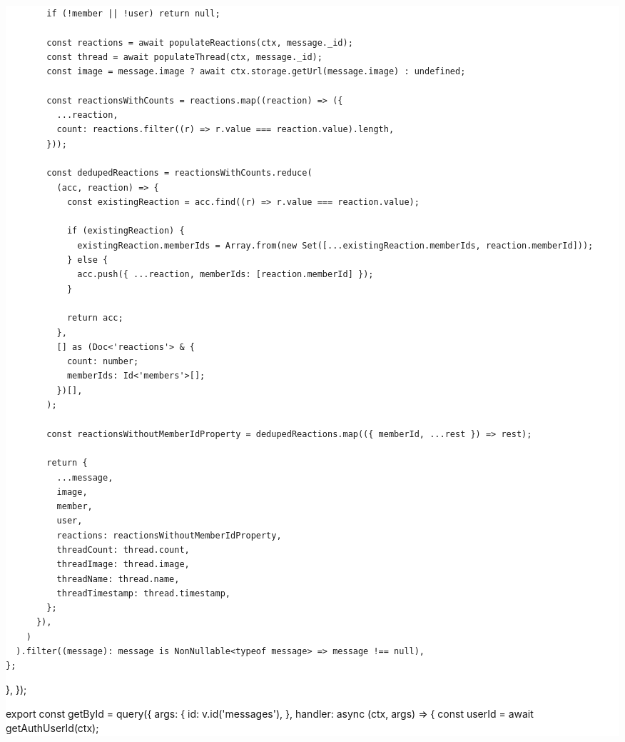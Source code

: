             if (!member || !user) return null;

            const reactions = await populateReactions(ctx, message._id);
            const thread = await populateThread(ctx, message._id);
            const image = message.image ? await ctx.storage.getUrl(message.image) : undefined;

            const reactionsWithCounts = reactions.map((reaction) => ({
              ...reaction,
              count: reactions.filter((r) => r.value === reaction.value).length,
            }));

            const dedupedReactions = reactionsWithCounts.reduce(
              (acc, reaction) => {
                const existingReaction = acc.find((r) => r.value === reaction.value);

                if (existingReaction) {
                  existingReaction.memberIds = Array.from(new Set([...existingReaction.memberIds, reaction.memberId]));
                } else {
                  acc.push({ ...reaction, memberIds: [reaction.memberId] });
                }

                return acc;
              },
              [] as (Doc<'reactions'> & {
                count: number;
                memberIds: Id<'members'>[];
              })[],
            );

            const reactionsWithoutMemberIdProperty = dedupedReactions.map(({ memberId, ...rest }) => rest);

            return {
              ...message,
              image,
              member,
              user,
              reactions: reactionsWithoutMemberIdProperty,
              threadCount: thread.count,
              threadImage: thread.image,
              threadName: thread.name,
              threadTimestamp: thread.timestamp,
            };
          }),
        )
      ).filter((message): message is NonNullable<typeof message> => message !== null),
    };
  },
});

export const getById = query({
  args: {
    id: v.id('messages'),
  },
  handler: async (ctx, args) => {
    const userId = await getAuthUserId(ctx);
